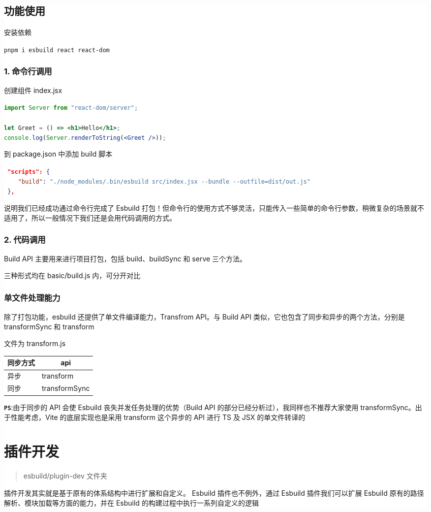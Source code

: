 ## 功能使用

安装依赖

```bash
pnpm i esbuild react react-dom
```

### 1. 命令行调用

创建组件 index.jsx

```jsx
import Server from "react-dom/server";

let Greet = () => <h1>Hello</h1>;
console.log(Server.renderToString(<Greet />));
```

到 package.json 中添加 build 脚本

```json
 "scripts": {
    "build": "./node_modules/.bin/esbuild src/index.jsx --bundle --outfile=dist/out.js"
 },
```

说明我们已经成功通过命令行完成了 Esbuild 打包！但命令行的使用方式不够灵活，只能传入一些简单的命令行参数，稍微复杂的场景就不适用了，所以一般情况下我们还是会用代码调用的方式。

### 2. 代码调用

Build API 主要用来进行项目打包，包括 build、buildSync 和 serve 三个方法。

三种形式均在 basic/build.js 内，可分开对比

### 单文件处理能力

除了打包功能，esbuild 还提供了单文件编译能力，Transfrom API。与 Build API 类似，它也包含了同步和异步的两个方法，分别是 transformSync 和 transform

文件为 transform.js

| 同步方式 | api           |
| -------- | ------------- |
| 异步     | transform     |
| 同步     | transformSync |

**`PS`**:由于同步的 API 会使 Esbuild 丧失并发任务处理的优势（Build API 的部分已经分析过），我同样也不推荐大家使用 transformSync。出于性能考虑，Vite 的底层实现也是采用 transform 这个异步的 API 进行 TS 及 JSX 的单文件转译的

# 插件开发

> esbuild/plugin-dev 文件夹

插件开发其实就是基于原有的体系结构中进行扩展和自定义。 Esbuild 插件也不例外，通过 Esbuild 插件我们可以扩展 Esbuild 原有的路径解析、模块加载等方面的能力，并在 Esbuild 的构建过程中执行一系列自定义的逻辑

